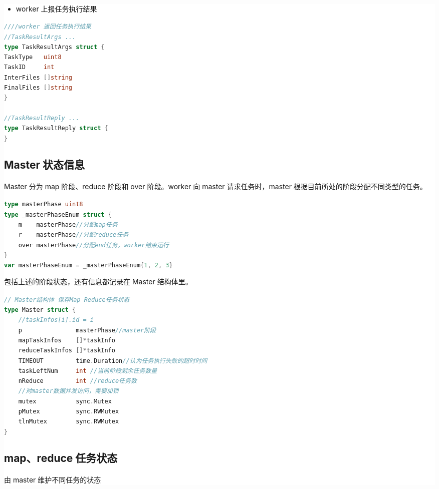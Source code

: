 - worker 上报任务执行结果

```go
////worker 返回任务执行结果
//TaskResultArgs ...
type TaskResultArgs struct {
TaskType   uint8
TaskID     int
InterFiles []string
FinalFiles []string
}

//TaskResultReply ...
type TaskResultReply struct {
}
```

## Master 状态信息

Master 分为 map 阶段、reduce 阶段和 over 阶段。worker 向 master 请求任务时，master 根据目前所处的阶段分配不同类型的任务。

```go
type masterPhase uint8
type _masterPhaseEnum struct {
	m    masterPhase//分配map任务
	r    masterPhase//分配reduce任务
	over masterPhase//分配end任务，worker结束运行
}
var masterPhaseEnum = _masterPhaseEnum{1, 2, 3}
```

包括上述的阶段状态，还有信息都记录在 Master 结构体里。

```go
// Master结构体 保存Map Reduce任务状态
type Master struct {
	//taskInfos[i].id = i
	p               masterPhase//master阶段
	mapTaskInfos    []*taskInfo
	reduceTaskInfos []*taskInfo
	TIMEOUT         time.Duration//认为任务执行失败的超时时间
	taskLeftNum     int	//当前阶段剩余任务数量
	nReduce         int	//reduce任务数
    //对master数据并发访问，需要加锁
	mutex           sync.Mutex
	pMutex          sync.RWMutex
	tlnMutex        sync.RWMutex
}
```

## map、reduce 任务状态

由 master 维护不同任务的状态
